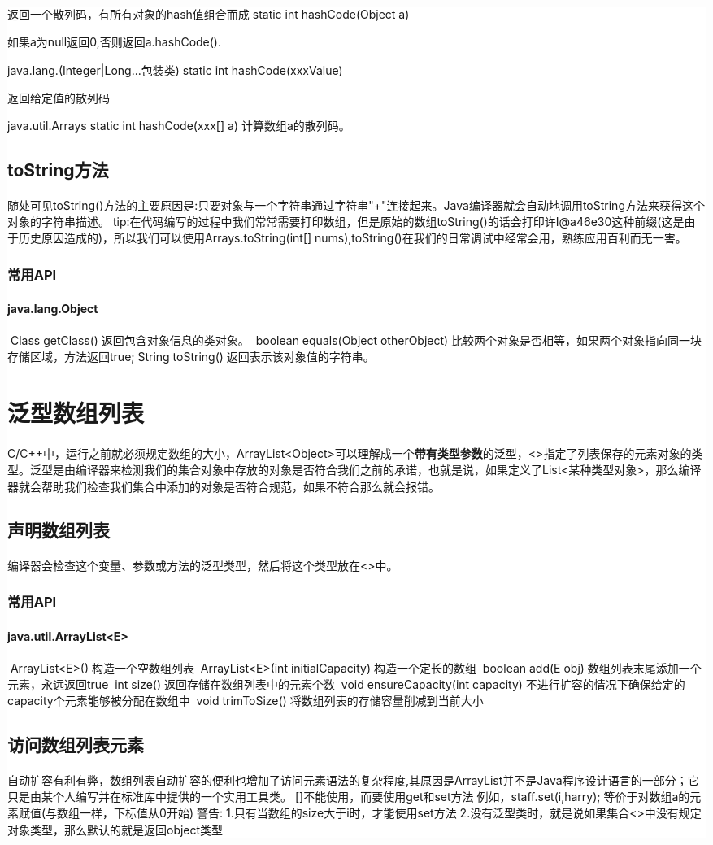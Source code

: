 返回一个散列码，有所有对象的hash值组合而成
static int hashCode(Object a) 

如果a为null返回0,否则返回a.hashCode().

java.lang.(Integer|Long...包装类)
static int hashCode(xxxValue) 

返回给定值的散列码

java.util.Arrays
static int hashCode(xxx[] a)
计算数组a的散列码。
## toString方法
随处可见toString()方法的主要原因是:只要对象与一个字符串通过字符串"+"连接起来。Java编译器就会自动地调用toString方法来获得这个对象的字符串描述。
tip:在代码编写的过程中我们常常需要打印数组，但是原始的数组toString()的话会打印许I@a46e30这种前缀(这是由于历史原因造成的)，所以我们可以使用Arrays.toString(int[] nums),toString()在我们的日常调试中经常会用，熟练应用百利而无一害。

### 常用API

#### java.lang.Object

​	Class getClass() 返回包含对象信息的类对象。
​	boolean equals(Object otherObject) 比较两个对象是否相等，如果两个对象指向同一块存储区域，方法返回true;
​	String toString() 返回表示该对象值的字符串。

# 泛型数组列表
C/C++中，运行之前就必须规定数组的大小，ArrayList\<Object>可以理解成一个**带有类型参数**的泛型，<>指定了列表保存的元素对象的类型。泛型是由编译器来检测我们的集合对象中存放的对象是否符合我们之前的承诺，也就是说，如果定义了List<某种类型对象>，那么编译器就会帮助我们检查我们集合中添加的对象是否符合规范，如果不符合那么就会报错。 

## 声明数组列表

编译器会检查这个变量、参数或方法的泛型类型，然后将这个类型放在<>中。

### 常用API

#### java.util.ArrayList\<E>

​	ArrayList\<E>() 构造一个空数组列表
​	ArrayList\<E>(int initialCapacity) 构造一个定长的数组
​	boolean add(E obj) 数组列表末尾添加一个元素，永远返回true
​	int size() 返回存储在数组列表中的元素个数
​	void ensureCapacity(int capacity) 不进行扩容的情况下确保给定的capacity个元素能够被分配在数组中
​	void trimToSize() 将数组列表的存储容量削减到当前大小

## 访问数组列表元素
自动扩容有利有弊，数组列表自动扩容的便利也增加了访问元素语法的复杂程度,其原因是ArrayList并不是Java程序设计语言的一部分；它只是由某个人编写并在标准库中提供的一个实用工具类。
[]不能使用，而要使用get和set方法
例如，staff.set(i,harry);
等价于对数组a的元素赋值(与数组一样，下标值从0开始)
警告:
1.只有当数组的size大于i时，才能使用set方法
2.没有泛型类时，就是说如果集合<>中没有规定对象类型，那么默认的就是返回object类型
